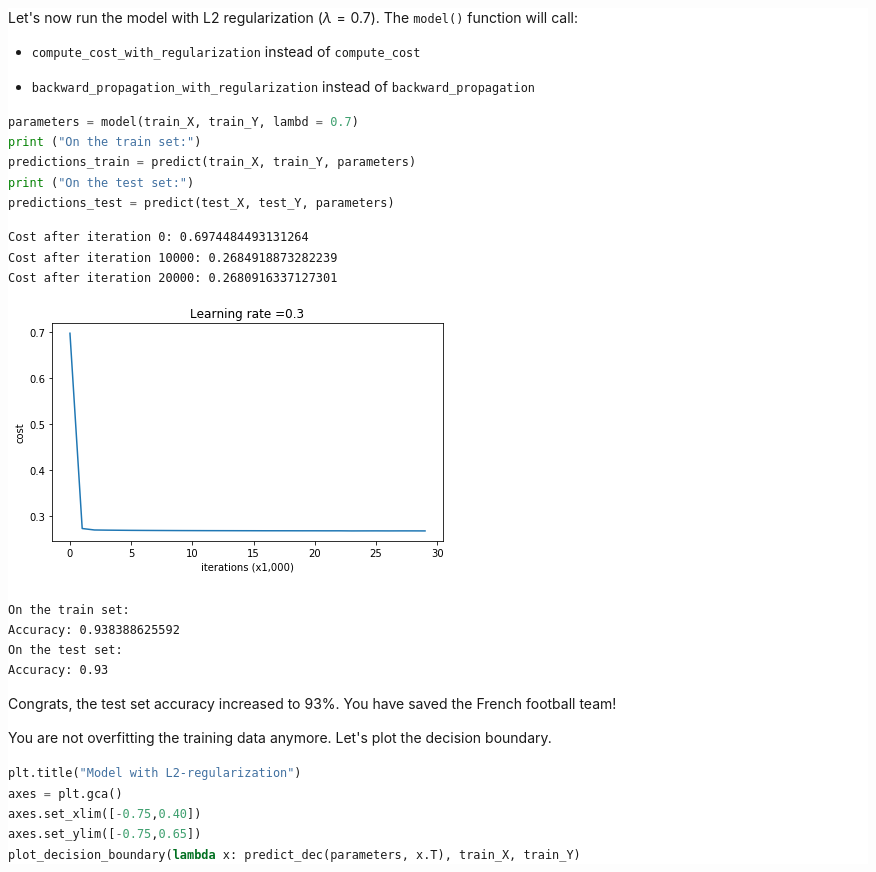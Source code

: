 Let's now run the model with L2 regularization $(\lambda = 0.7)$. The `model()` function will call: 

- `compute_cost_with_regularization` instead of `compute_cost`

- `backward_propagation_with_regularization` instead of `backward_propagation`


```python
parameters = model(train_X, train_Y, lambd = 0.7)
print ("On the train set:")
predictions_train = predict(train_X, train_Y, parameters)
print ("On the test set:")
predictions_test = predict(test_X, test_Y, parameters)
```

    Cost after iteration 0: 0.6974484493131264
    Cost after iteration 10000: 0.2684918873282239
    Cost after iteration 20000: 0.2680916337127301



![png](https://raw.githubusercontent.com/karenyyy/Coursera_and_Udemy/master/deeplearningai_coursera/Improving%20Deep%20Neural%20Networks%3A%20Hyperparameter%20tuning%2C%20Regularization%20and%20Optimization%20Home/images/week1/output_22_1.png)


    On the train set:
    Accuracy: 0.938388625592
    On the test set:
    Accuracy: 0.93


Congrats, the test set accuracy increased to 93%. You have saved the French football team!

You are not overfitting the training data anymore. Let's plot the decision boundary.


```python
plt.title("Model with L2-regularization")
axes = plt.gca()
axes.set_xlim([-0.75,0.40])
axes.set_ylim([-0.75,0.65])
plot_decision_boundary(lambda x: predict_dec(parameters, x.T), train_X, train_Y)
```

